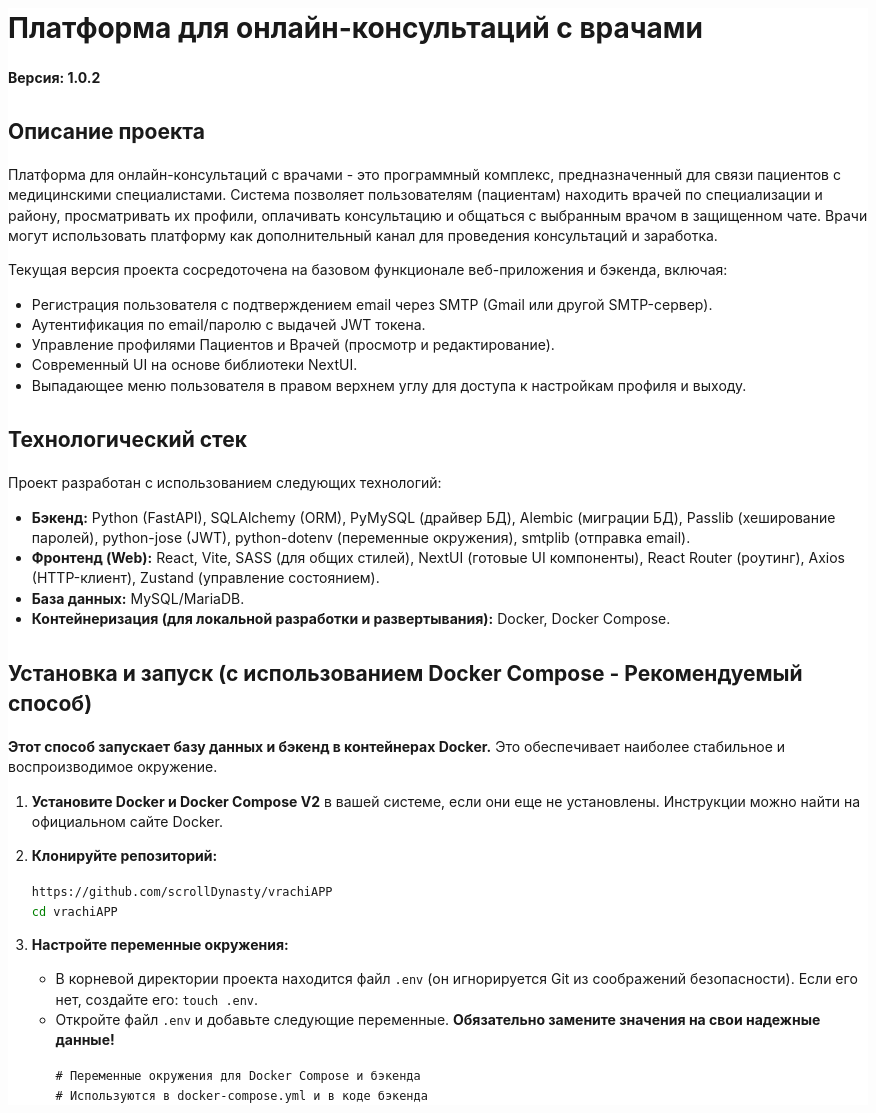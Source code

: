# Платформа для онлайн-консультаций с врачами

**Версия: 1.0.2**

## Описание проекта

Платформа для онлайн-консультаций с врачами - это программный комплекс, предназначенный для связи пациентов с медицинскими специалистами. Система позволяет пользователям (пациентам) находить врачей по специализации и району, просматривать их профили, оплачивать консультацию и общаться с выбранным врачом в защищенном чате. Врачи могут использовать платформу как дополнительный канал для проведения консультаций и заработка.

Текущая версия проекта сосредоточена на базовом функционале веб-приложения и бэкенда, включая:

*   Регистрация пользователя с подтверждением email через SMTP (Gmail или другой SMTP-сервер).
*   Аутентификация по email/паролю с выдачей JWT токена.
*   Управление профилями Пациентов и Врачей (просмотр и редактирование).
*   Современный UI на основе библиотеки NextUI.
*   Выпадающее меню пользователя в правом верхнем углу для доступа к настройкам профиля и выходу.

## Технологический стек

Проект разработан с использованием следующих технологий:

*   **Бэкенд:** Python (FastAPI), SQLAlchemy (ORM), PyMySQL (драйвер БД), Alembic (миграции БД), Passlib (хеширование паролей), python-jose (JWT), python-dotenv (переменные окружения), smtplib (отправка email).
*   **Фронтенд (Web):** React, Vite, SASS (для общих стилей), NextUI (готовые UI компоненты), React Router (роутинг), Axios (HTTP-клиент), Zustand (управление состоянием).
*   **База данных:** MySQL/MariaDB.
*   **Контейнеризация (для локальной разработки и развертывания):** Docker, Docker Compose.

## Установка и запуск (с использованием Docker Compose - Рекомендуемый способ)

**Этот способ запускает базу данных и бэкенд в контейнерах Docker.** Это обеспечивает наиболее стабильное и воспроизводимое окружение.

1.  **Установите Docker и Docker Compose V2** в вашей системе, если они еще не установлены. Инструкции можно найти на официальном сайте Docker.
2.  **Клонируйте репозиторий:**
    ```bash
    https://github.com/scrollDynasty/vrachiAPP
    cd vrachiAPP
    ```

3.  **Настройте переменные окружения:**
    *   В корневой директории проекта находится файл `.env` (он игнорируется Git из соображений безопасности). Если его нет, создайте его: `touch .env`.
    *   Откройте файл `.env` и добавьте следующие переменные. **Обязательно замените значения на свои надежные данные!**
        ```env
        # Переменные окружения для Docker Compose и бэкенда
        # Используются в docker-compose.yml и в коде бэкенда
